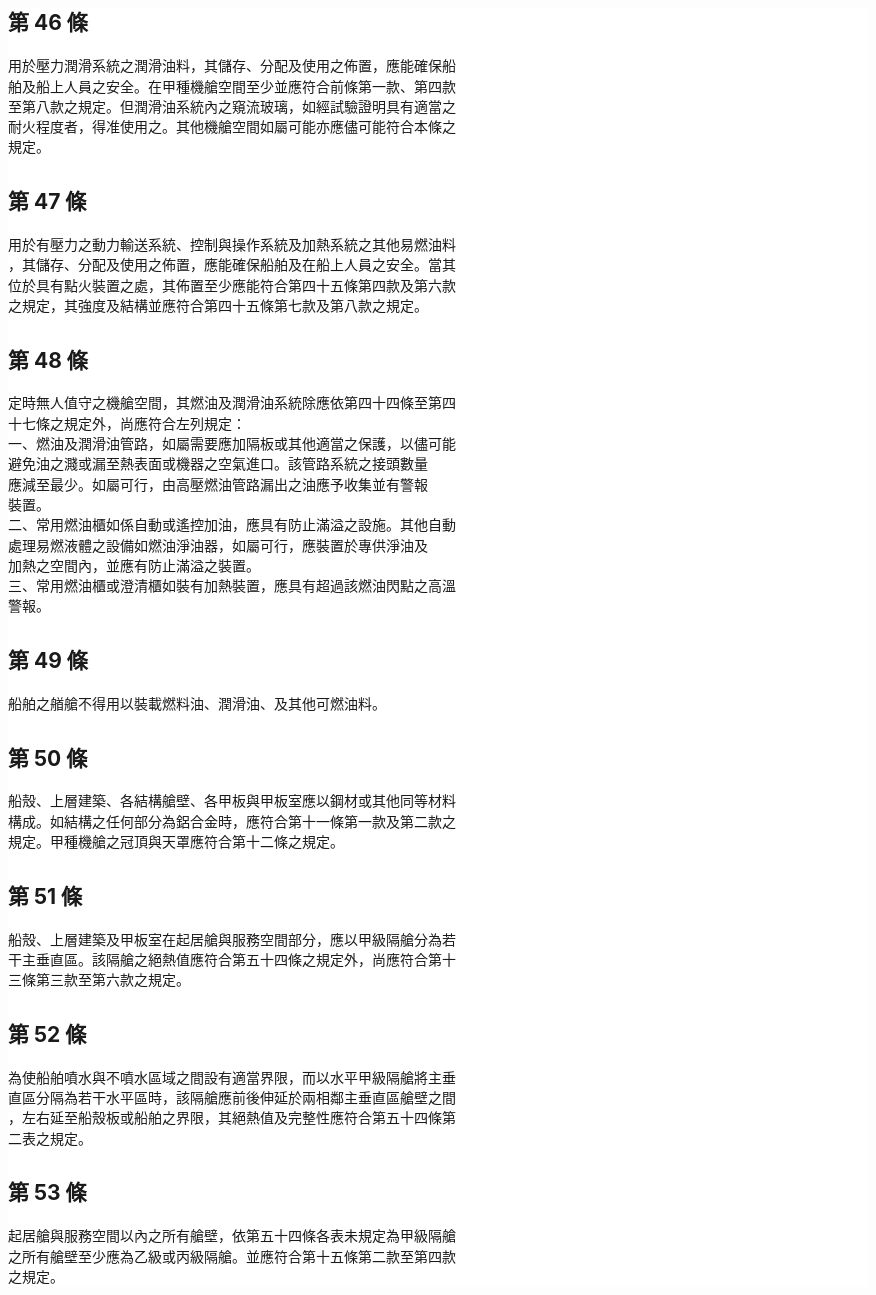 第 46 條
--------
用於壓力潤滑系統之潤滑油料，其儲存、分配及使用之佈置，應能確保船  
舶及船上人員之安全。在甲種機艙空間至少並應符合前條第一款、第四款  
至第八款之規定。但潤滑油系統內之窺流玻璃，如經試驗證明具有適當之  
耐火程度者，得准使用之。其他機艙空間如屬可能亦應儘可能符合本條之  
規定。

第 47 條
--------
用於有壓力之動力輸送系統、控制與操作系統及加熱系統之其他易燃油料  
，其儲存、分配及使用之佈置，應能確保船舶及在船上人員之安全。當其  
位於具有點火裝置之處，其佈置至少應能符合第四十五條第四款及第六款  
之規定，其強度及結構並應符合第四十五條第七款及第八款之規定。

第 48 條
--------
定時無人值守之機艙空間，其燃油及潤滑油系統除應依第四十四條至第四  
十七條之規定外，尚應符合左列規定：  
一、燃油及潤滑油管路，如屬需要應加隔板或其他適當之保護，以儘可能  
    避免油之濺或漏至熱表面或機器之空氣進口。該管路系統之接頭數量  
    應減至最少。如屬可行，由高壓燃油管路漏出之油應予收集並有警報  
    裝置。  
二、常用燃油櫃如係自動或遙控加油，應具有防止滿溢之設施。其他自動  
    處理易燃液體之設備如燃油淨油器，如屬可行，應裝置於專供淨油及  
    加熱之空間內，並應有防止滿溢之裝置。  
三、常用燃油櫃或澄清櫃如裝有加熱裝置，應具有超過該燃油閃點之高溫  
    警報。

第 49 條
--------
船舶之艏艙不得用以裝載燃料油、潤滑油、及其他可燃油料。

第 50 條
--------
船殼、上層建築、各結構艙壁、各甲板與甲板室應以鋼材或其他同等材料  
構成。如結構之任何部分為鋁合金時，應符合第十一條第一款及第二款之  
規定。甲種機艙之冠頂與天罩應符合第十二條之規定。

第 51 條
--------
船殼、上層建築及甲板室在起居艙與服務空間部分，應以甲級隔艙分為若  
干主垂直區。該隔艙之絕熱值應符合第五十四條之規定外，尚應符合第十  
三條第三款至第六款之規定。

第 52 條
--------
為使船舶噴水與不噴水區域之間設有適當界限，而以水平甲級隔艙將主垂  
直區分隔為若干水平區時，該隔艙應前後伸延於兩相鄰主垂直區艙壁之間  
，左右延至船殼板或船舶之界限，其絕熱值及完整性應符合第五十四條第  
二表之規定。

第 53 條
--------
起居艙與服務空間以內之所有艙壁，依第五十四條各表未規定為甲級隔艙  
之所有艙壁至少應為乙級或丙級隔艙。並應符合第十五條第二款至第四款  
之規定。
